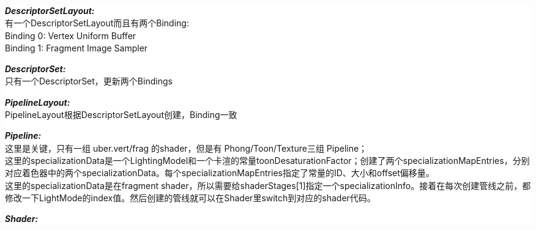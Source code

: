 
  ***DescriptorSetLayout:*** </br>
  有一个DescriptorSetLayout而且有两个Binding:</br>
  Binding 0: Vertex Uniform Buffer</br>
  Binding 1: Fragment Image Sampler</br>

  ***DescriptorSet:*** </br>
  只有一个DescriptorSet，更新两个Bindings

  ***PipelineLayout:*** </br>
  PipelineLayout根据DescriptorSetLayout创建，Binding一致

  ***Pipeline:*** </br>
  这里是关键，只有一组 uber.vert/frag 的shader，但是有 Phong/Toon/Texture三组 Pipeline；</br>
  这里的specializationData是一个LightingModel和一个卡渲的常量toonDesaturationFactor；创建了两个specializationMapEntries，分别对应着色器中的两个specializationData。每个specializationMapEntries指定了常量的ID、大小和offset偏移量。</br>
  这里的specializationData是在fragment shader，所以需要给shaderStages[1]指定一个specializationInfo。接着在每次创建管线之前，都修改一下LightMode的index值。然后创建的管线就可以在Shader里switch到对应的shader代码。</br>

  ***Shader:*** </br>
